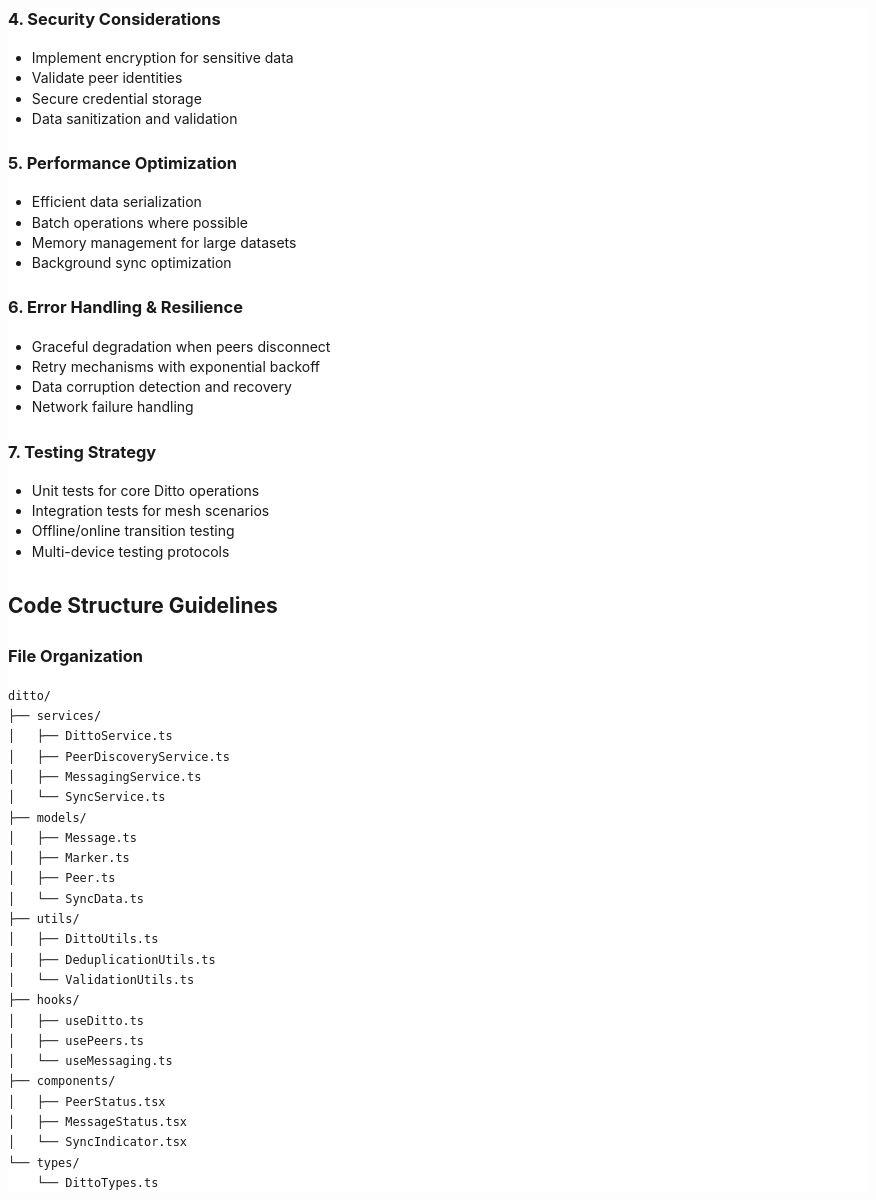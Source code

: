 ### 4. Security Considerations
- Implement encryption for sensitive data
- Validate peer identities
- Secure credential storage
- Data sanitization and validation

### 5. Performance Optimization
- Efficient data serialization
- Batch operations where possible
- Memory management for large datasets
- Background sync optimization

### 6. Error Handling & Resilience
- Graceful degradation when peers disconnect
- Retry mechanisms with exponential backoff
- Data corruption detection and recovery
- Network failure handling

### 7. Testing Strategy
- Unit tests for core Ditto operations
- Integration tests for mesh scenarios
- Offline/online transition testing
- Multi-device testing protocols

## Code Structure Guidelines

### File Organization
```
ditto/
├── services/
│   ├── DittoService.ts
│   ├── PeerDiscoveryService.ts
│   ├── MessagingService.ts
│   └── SyncService.ts
├── models/
│   ├── Message.ts
│   ├── Marker.ts
│   ├── Peer.ts
│   └── SyncData.ts
├── utils/
│   ├── DittoUtils.ts
│   ├── DeduplicationUtils.ts
│   └── ValidationUtils.ts
├── hooks/
│   ├── useDitto.ts
│   ├── usePeers.ts
│   └── useMessaging.ts
├── components/
│   ├── PeerStatus.tsx
│   ├── MessageStatus.tsx
│   └── SyncIndicator.tsx
└── types/
    └── DittoTypes.ts
```
